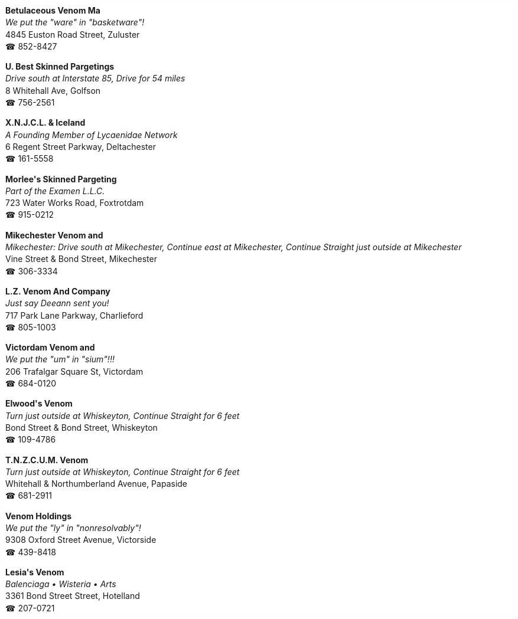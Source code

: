**Betulaceous Venom Ma**  
_We put the "ware" in "basketware"!_  
4845 Euston Road Street, Zuluster  
☎ 852-8427

**U. Best Skinned Pargetings**  
_Drive south at Interstate 85, Drive for 54 miles_  
8 Whitehall Ave, Golfson  
☎ 756-2561

**X.N.J.C.L. & Iceland**  
_A Founding Member of Lycaenidae Network_  
6 Regent Street Parkway, Deltachester  
☎ 161-5558

**Morlee's Skinned Pargeting**  
_Part of the Examen L.L.C._  
723 Water Works Road, Foxtrotdam  
☎ 915-0212

**Mikechester Venom and**  
_Mikechester: Drive south at Mikechester, Continue east at Mikechester, Continue Straight just outside at Mikechester_  
Vine Street & Bond Street, Mikechester  
☎ 306-3334

**L.Z. Venom And Company**  
_Just say Deeann sent you!_  
717 Park Lane Parkway, Charlieford  
☎ 805-1003

**Victordam Venom and**  
_We put the "um" in "sium"!!!_  
206 Trafalgar Square St, Victordam  
☎ 684-0120

**Elwood's Venom**  
_Turn just outside at Whiskeyton, Continue Straight for 6 feet_  
Bond Street & Bond Street, Whiskeyton  
☎ 109-4786

**T.N.Z.C.U.M. Venom**  
_Turn just outside at Whiskeyton, Continue Straight for 6 feet_  
Whitehall & Northumberland Avenue, Papaside  
☎ 681-2911

**Venom Holdings**  
_We put the "ly" in "nonresolvably"!_  
9308 Oxford Street Avenue, Victorside  
☎ 439-8418

**Lesia's Venom**  
_Balenciaga • Wisteria • Arts_  
3361 Bond Street Street, Hotelland  
☎ 207-0721
